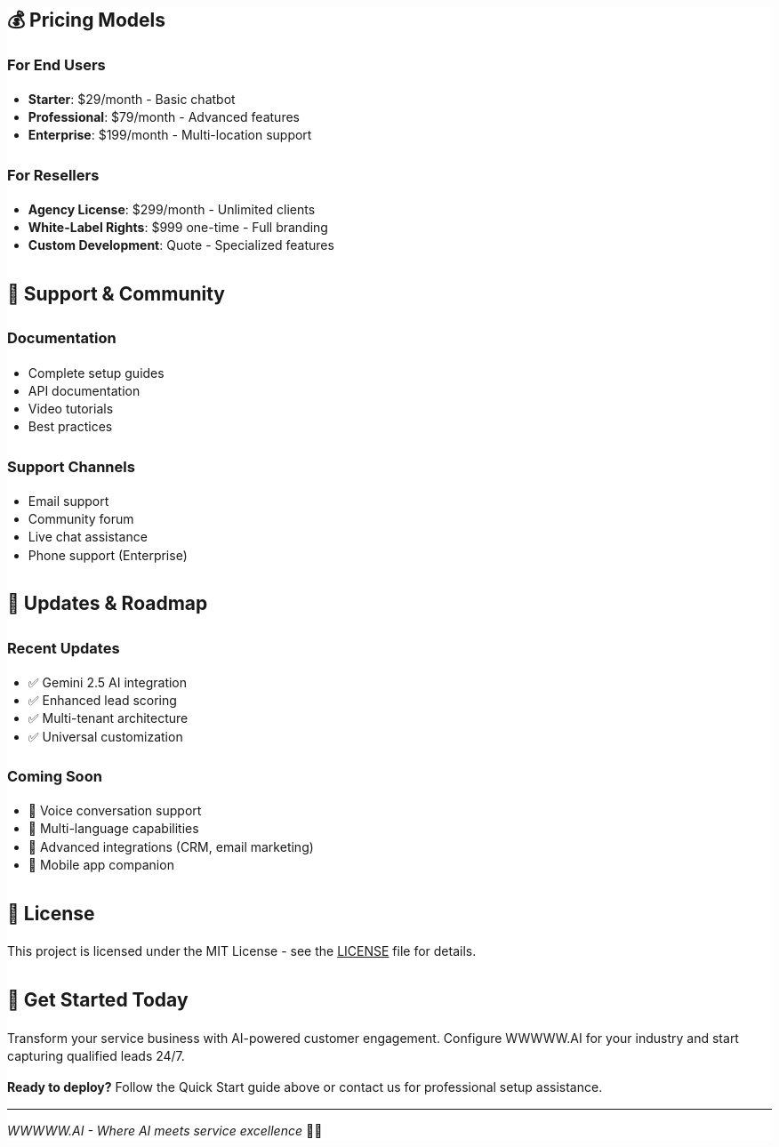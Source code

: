 ## 💰 Pricing Models

### **For End Users**
- **Starter**: $29/month - Basic chatbot
- **Professional**: $79/month - Advanced features
- **Enterprise**: $199/month - Multi-location support

### **For Resellers**
- **Agency License**: $299/month - Unlimited clients
- **White-Label Rights**: $999 one-time - Full branding
- **Custom Development**: Quote - Specialized features

## 🤝 Support & Community

### **Documentation**
- Complete setup guides
- API documentation
- Video tutorials
- Best practices

### **Support Channels**
- Email support
- Community forum
- Live chat assistance
- Phone support (Enterprise)

## 🔄 Updates & Roadmap

### **Recent Updates**
- ✅ Gemini 2.5 AI integration
- ✅ Enhanced lead scoring
- ✅ Multi-tenant architecture
- ✅ Universal customization

### **Coming Soon**
- 🔄 Voice conversation support
- 🔄 Multi-language capabilities
- 🔄 Advanced integrations (CRM, email marketing)
- 🔄 Mobile app companion

## 📝 License

This project is licensed under the MIT License - see the [LICENSE](LICENSE) file for details.

## 🚀 Get Started Today

Transform your service business with AI-powered customer engagement. Configure WWWWW.AI for your industry and start capturing qualified leads 24/7.

**Ready to deploy?** Follow the Quick Start guide above or contact us for professional setup assistance.

---

*WWWWW.AI - Where AI meets service excellence* 🤖✨
